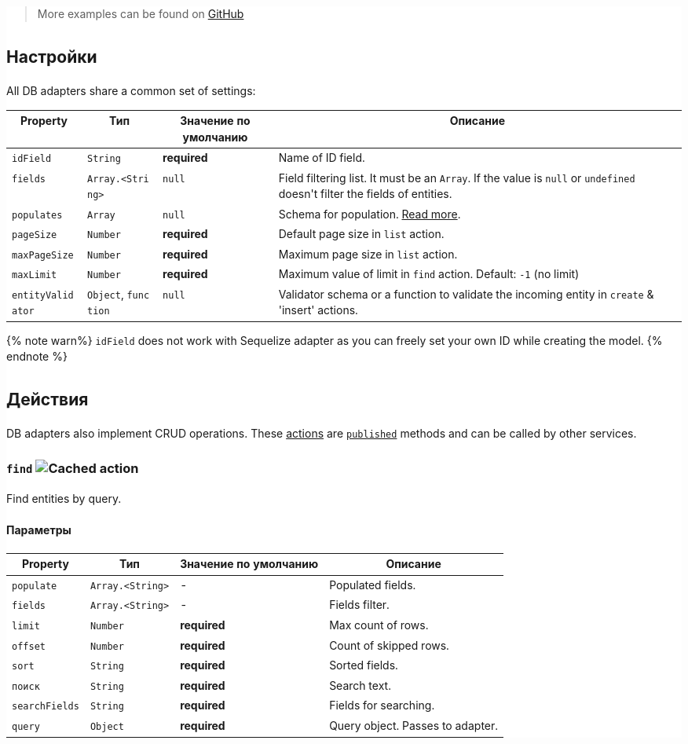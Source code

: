 > More examples can be found on [GitHub](https://github.com/moleculerjs/moleculer-db/tree/master/packages/moleculer-db/examples)

## Настройки

All DB adapters share a common set of settings:

| Property          | Тип                    | Значение по умолчанию | Описание                                                                                                                  |
| ----------------- | ---------------------- | --------------------- | ------------------------------------------------------------------------------------------------------------------------- |
| `idField`         | `String`               | **required**          | Name of ID field.                                                                                                         |
| `fields`          | `Array.<String>` | `null`                | Field filtering list. It must be an `Array`. If the value is `null` or `undefined` doesn't filter the fields of entities. |
| `populates`       | `Array`                | `null`                | Schema for population. [Read more](#Populating).                                                                          |
| `pageSize`        | `Number`               | **required**          | Default page size in `list` action.                                                                                       |
| `maxPageSize`     | `Number`               | **required**          | Maximum page size in `list` action.                                                                                       |
| `maxLimit`        | `Number`               | **required**          | Maximum value of limit in `find` action. Default: `-1` (no limit)                                                         |
| `entityValidator` | `Object`, `function`   | `null`                | Validator schema or a function to validate the incoming entity in `create` & 'insert' actions.                            |

{% note warn%}
`idField` does not work with Sequelize adapter as you can freely set your own ID while creating the model.
{% endnote %}

## Действия

DB adapters also implement CRUD operations. These [actions](actions.html) are [`published`](actions.html#Action-visibility) methods and can be called by other services.

### `find` ![Cached action](https://img.shields.io/badge/cache-true-blue.svg)

Find entities by query.

#### Параметры
| Property       | Тип                    | Значение по умолчанию | Описание                         |
| -------------- | ---------------------- | --------------------- | -------------------------------- |
| `populate`     | `Array.<String>` | -                     | Populated fields.                |
| `fields`       | `Array.<String>` | -                     | Fields filter.                   |
| `limit`        | `Number`               | **required**          | Max count of rows.               |
| `offset`       | `Number`               | **required**          | Count of skipped rows.           |
| `sort`         | `String`               | **required**          | Sorted fields.                   |
| `поиск`        | `String`               | **required**          | Search text.                     |
| `searchFields` | `String`               | **required**          | Fields for searching.            |
| `query`        | `Object`               | **required**          | Query object. Passes to adapter. |
